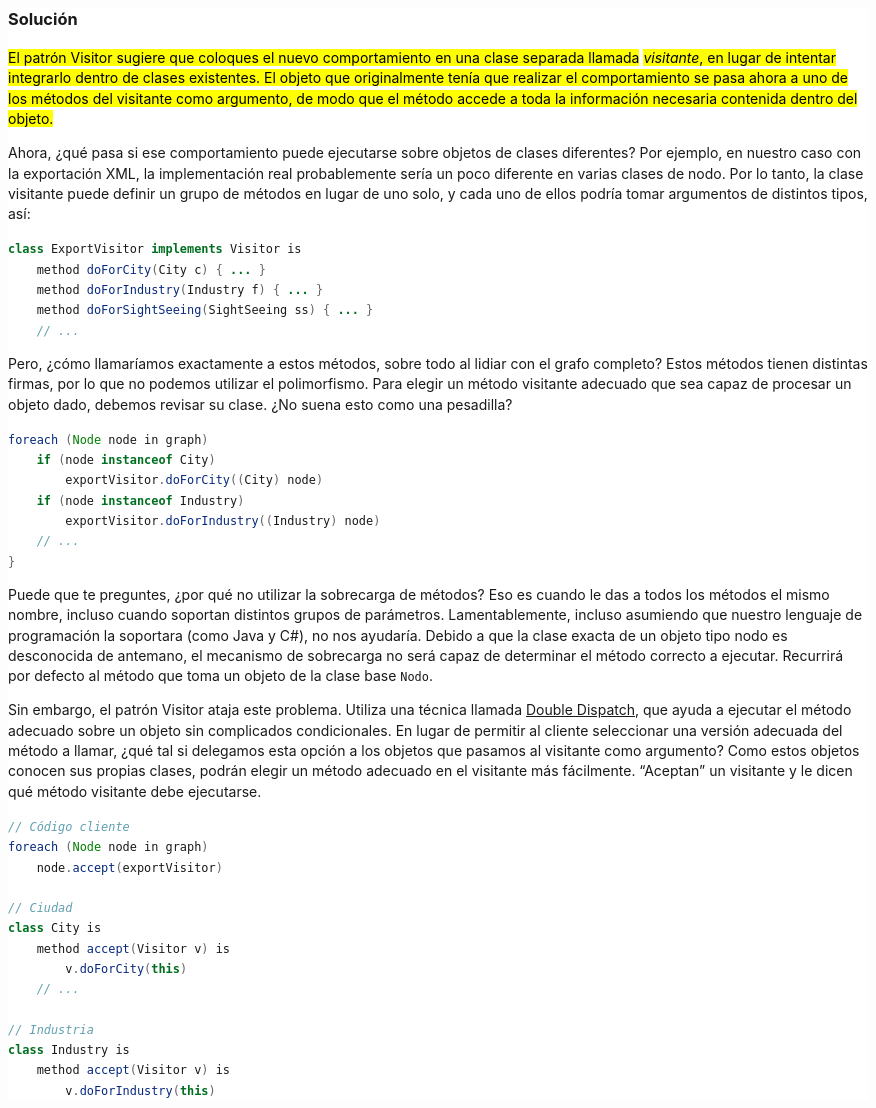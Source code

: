 ### Solución <a href="#solution" id="solution"></a>

<mark style="background-color:yellow;">El patrón Visitor sugiere que coloques el nuevo comportamiento en una clase separada llamada</mark> <mark style="background-color:yellow;"></mark>_<mark style="background-color:yellow;">visitante</mark>_<mark style="background-color:yellow;">, en lugar de intentar integrarlo dentro de clases existentes. El objeto que originalmente tenía que realizar el comportamiento se pasa ahora a uno de los métodos del visitante como argumento, de modo que el método accede a toda la información necesaria contenida dentro del objeto.</mark>

Ahora, ¿qué pasa si ese comportamiento puede ejecutarse sobre objetos de clases diferentes? Por ejemplo, en nuestro caso con la exportación XML, la implementación real probablemente sería un poco diferente en varias clases de nodo. Por lo tanto, la clase visitante puede definir un grupo de métodos en lugar de uno solo, y cada uno de ellos podría tomar argumentos de distintos tipos, así:

```java
class ExportVisitor implements Visitor is
    method doForCity(City c) { ... }
    method doForIndustry(Industry f) { ... }
    method doForSightSeeing(SightSeeing ss) { ... }
    // ...
```

Pero, ¿cómo llamaríamos exactamente a estos métodos, sobre todo al lidiar con el grafo completo? Estos métodos tienen distintas firmas, por lo que no podemos utilizar el polimorfismo. Para elegir un método visitante adecuado que sea capaz de procesar un objeto dado, debemos revisar su clase. ¿No suena esto como una pesadilla?

```java
foreach (Node node in graph)
    if (node instanceof City)
        exportVisitor.doForCity((City) node)
    if (node instanceof Industry)
        exportVisitor.doForIndustry((Industry) node)
    // ...
}
```

Puede que te preguntes, ¿por qué no utilizar la sobrecarga de métodos? Eso es cuando le das a todos los métodos el mismo nombre, incluso cuando soportan distintos grupos de parámetros. Lamentablemente, incluso asumiendo que nuestro lenguaje de programación la soportara (como Java y C#), no nos ayudaría. Debido a que la clase exacta de un objeto tipo nodo es desconocida de antemano, el mecanismo de sobrecarga no será capaz de determinar el método correcto a ejecutar. Recurrirá por defecto al método que toma un objeto de la clase base `Nodo`.

Sin embargo, el patrón Visitor ataja este problema. Utiliza una técnica llamada [Double Dispatch](https://refactoring.guru/es/design-patterns/visitor-double-dispatch), que ayuda a ejecutar el método adecuado sobre un objeto sin complicados condicionales. En lugar de permitir al cliente seleccionar una versión adecuada del método a llamar, ¿qué tal si delegamos esta opción a los objetos que pasamos al visitante como argumento? Como estos objetos conocen sus propias clases, podrán elegir un método adecuado en el visitante más fácilmente. “Aceptan” un visitante y le dicen qué método visitante debe ejecutarse.

```java
// Código cliente
foreach (Node node in graph)
    node.accept(exportVisitor)

// Ciudad
class City is
    method accept(Visitor v) is
        v.doForCity(this)
    // ...

// Industria
class Industry is
    method accept(Visitor v) is
        v.doForIndustry(this)
```